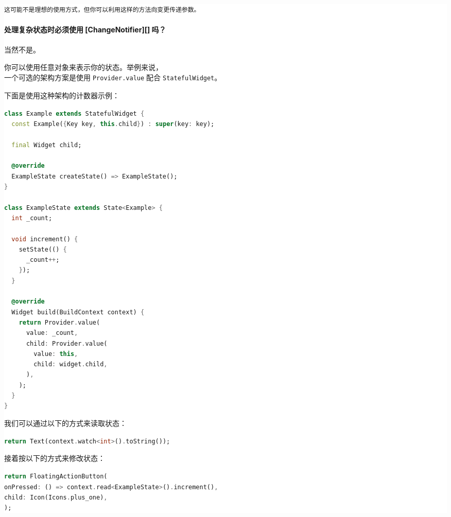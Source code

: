     这可能不是理想的使用方式，但你可以利用这样的方法向变更传递参数。
    

#### 处理复杂状态时必须使用 \[ChangeNotifier\]\[\] 吗？

当然不是。

你可以使用任意对象来表示你的状态。举例来说，  
一个可选的架构方案是使用 `Provider.value` 配合 `StatefulWidget`。

下面是使用这种架构的计数器示例：

```dart
class Example extends StatefulWidget {
  const Example({Key key, this.child}) : super(key: key);

  final Widget child;

  @override
  ExampleState createState() => ExampleState();
}

class ExampleState extends State<Example> {
  int _count;

  void increment() {
    setState(() {
      _count++;
    });
  }

  @override
  Widget build(BuildContext context) {
    return Provider.value(
      value: _count,
      child: Provider.value(
        value: this,
        child: widget.child,
      ),
    );
  }
}
```

我们可以通过以下的方式来读取状态：

```dart
return Text(context.watch<int>().toString());
```

接着按以下的方式来修改状态：

```dart
return FloatingActionButton(
onPressed: () => context.read<ExampleState>().increment(),
child: Icon(Icons.plus_one),
);
```
